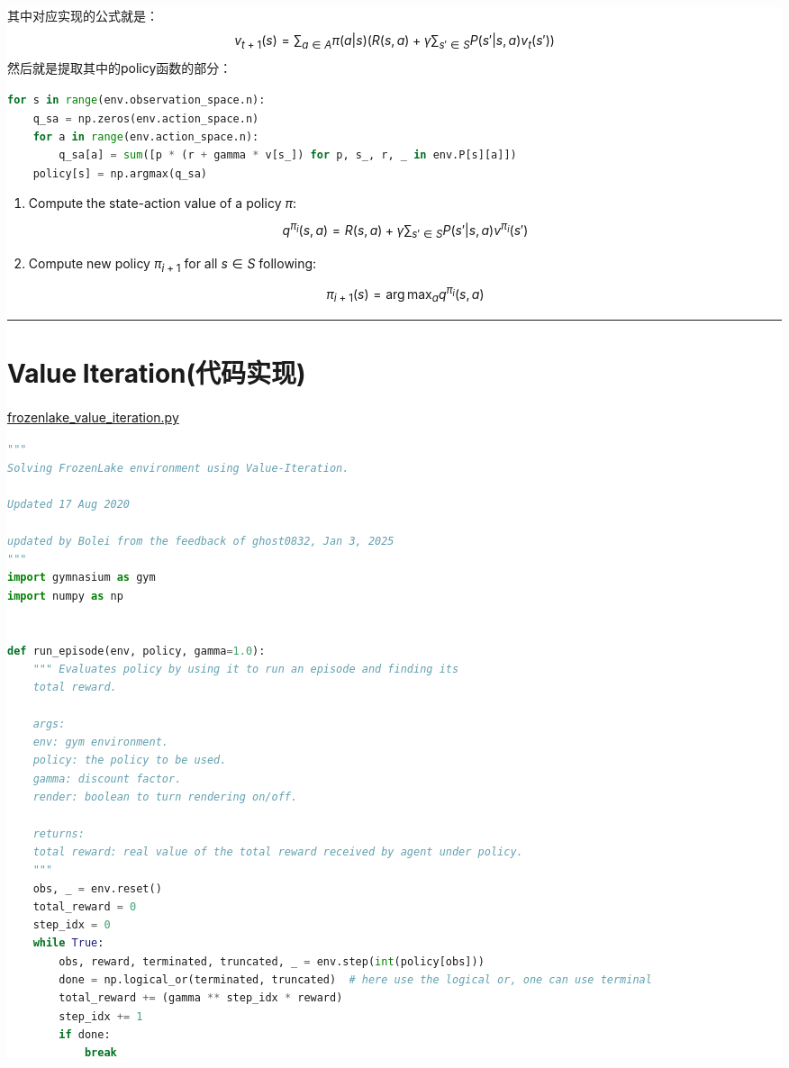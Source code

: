 其中对应实现的公式就是：
$$
v_{t+1}(s) = \sum_{a \in A} \pi(a|s)\left(R(s, a) + \gamma \sum_{s' \in S} P(s'|s, a)v_t(s')\right)
$$
然后就是提取其中的policy函数的部分：

```python
for s in range(env.observation_space.n):
	q_sa = np.zeros(env.action_space.n)
	for a in range(env.action_space.n):
		q_sa[a] = sum([p * (r + gamma * v[s_]) for p, s_, r, _ in env.P[s][a]])
	policy[s] = np.argmax(q_sa)
```

1. Compute the state-action value of a policy $\pi$:
   $$
   q^{\pi_i}(s, a) = R(s, a) + \gamma \sum_{s' \in S} P(s' | s, a) v^{\pi_i}(s')
   $$

2. Compute new policy $\pi_{i+1}$ for all $s \in S$ following:
   $$
   \pi_{i+1}(s) = \arg\max_a q^{\pi_i}(s, a)
   $$
---
# Value Iteration(代码实现)

[frozenlake_value_iteration.py](https://github.com/ucla-rlcourse/RLexample/blob/master/MDP/frozenlake_value_iteration.py)

```python
"""
Solving FrozenLake environment using Value-Iteration.

Updated 17 Aug 2020

updated by Bolei from the feedback of ghost0832, Jan 3, 2025
"""
import gymnasium as gym
import numpy as np


def run_episode(env, policy, gamma=1.0):
    """ Evaluates policy by using it to run an episode and finding its
    total reward.

    args:
    env: gym environment.
    policy: the policy to be used.
    gamma: discount factor.
    render: boolean to turn rendering on/off.

    returns:
    total reward: real value of the total reward received by agent under policy.
    """
    obs, _ = env.reset()
    total_reward = 0
    step_idx = 0
    while True:
        obs, reward, terminated, truncated, _ = env.step(int(policy[obs]))
        done = np.logical_or(terminated, truncated)  # here use the logical or, one can use terminal
        total_reward += (gamma ** step_idx * reward)
        step_idx += 1
        if done:
            break
```